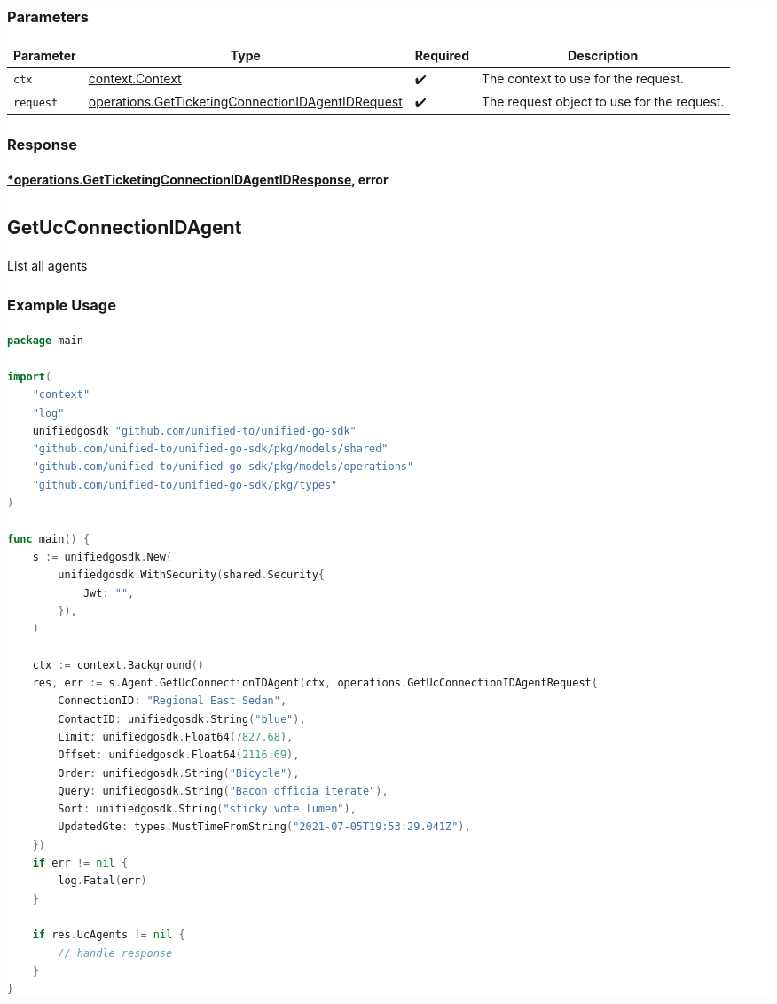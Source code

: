 ### Parameters

| Parameter                                                                                                              | Type                                                                                                                   | Required                                                                                                               | Description                                                                                                            |
| ---------------------------------------------------------------------------------------------------------------------- | ---------------------------------------------------------------------------------------------------------------------- | ---------------------------------------------------------------------------------------------------------------------- | ---------------------------------------------------------------------------------------------------------------------- |
| `ctx`                                                                                                                  | [context.Context](https://pkg.go.dev/context#Context)                                                                  | :heavy_check_mark:                                                                                                     | The context to use for the request.                                                                                    |
| `request`                                                                                                              | [operations.GetTicketingConnectionIDAgentIDRequest](../../models/operations/getticketingconnectionidagentidrequest.md) | :heavy_check_mark:                                                                                                     | The request object to use for the request.                                                                             |


### Response

**[*operations.GetTicketingConnectionIDAgentIDResponse](../../models/operations/getticketingconnectionidagentidresponse.md), error**


## GetUcConnectionIDAgent

List all agents

### Example Usage

```go
package main

import(
	"context"
	"log"
	unifiedgosdk "github.com/unified-to/unified-go-sdk"
	"github.com/unified-to/unified-go-sdk/pkg/models/shared"
	"github.com/unified-to/unified-go-sdk/pkg/models/operations"
	"github.com/unified-to/unified-go-sdk/pkg/types"
)

func main() {
    s := unifiedgosdk.New(
        unifiedgosdk.WithSecurity(shared.Security{
            Jwt: "",
        }),
    )

    ctx := context.Background()
    res, err := s.Agent.GetUcConnectionIDAgent(ctx, operations.GetUcConnectionIDAgentRequest{
        ConnectionID: "Regional East Sedan",
        ContactID: unifiedgosdk.String("blue"),
        Limit: unifiedgosdk.Float64(7827.68),
        Offset: unifiedgosdk.Float64(2116.69),
        Order: unifiedgosdk.String("Bicycle"),
        Query: unifiedgosdk.String("Bacon officia iterate"),
        Sort: unifiedgosdk.String("sticky vote lumen"),
        UpdatedGte: types.MustTimeFromString("2021-07-05T19:53:29.041Z"),
    })
    if err != nil {
        log.Fatal(err)
    }

    if res.UcAgents != nil {
        // handle response
    }
}
```
